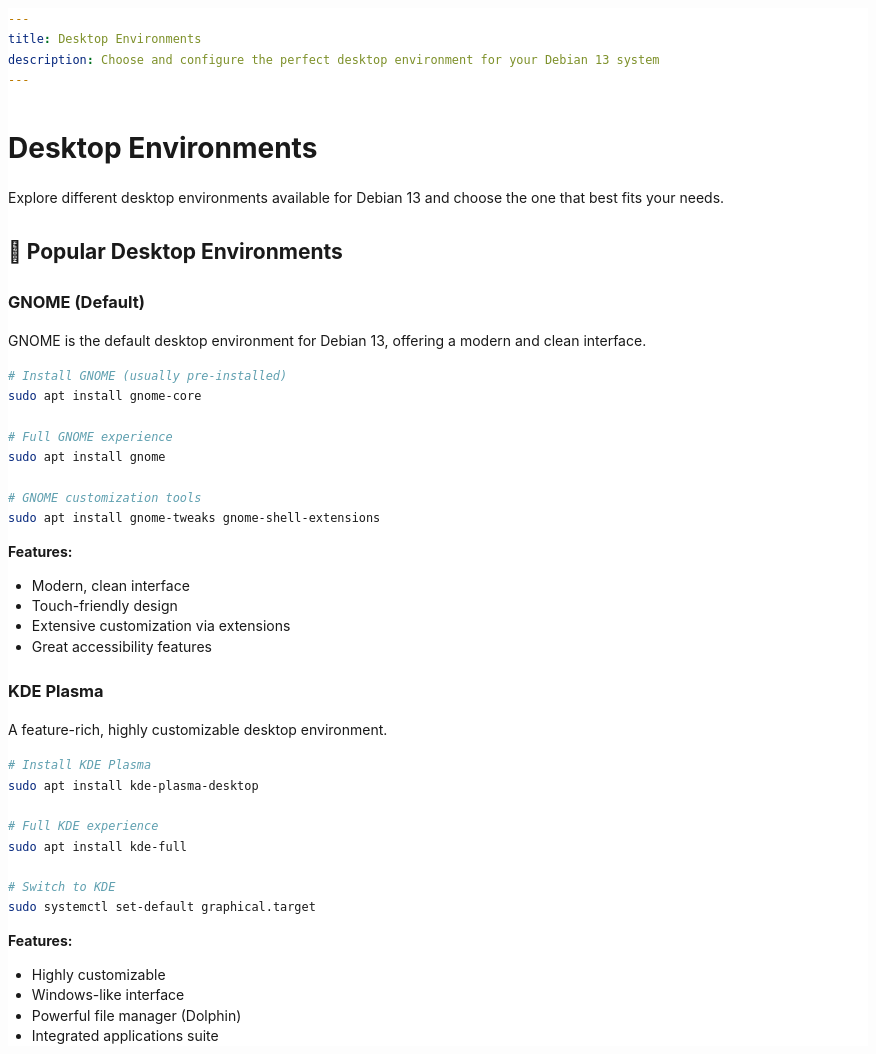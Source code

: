 ```yaml
---
title: Desktop Environments
description: Choose and configure the perfect desktop environment for your Debian 13 system
---
```


# Desktop Environments

Explore different desktop environments available for Debian 13 and choose the one that best fits your needs.

## 🎨 Popular Desktop Environments

### GNOME (Default)

GNOME is the default desktop environment for Debian 13, offering a modern and clean interface.

```bash
# Install GNOME (usually pre-installed)
sudo apt install gnome-core

# Full GNOME experience
sudo apt install gnome

# GNOME customization tools
sudo apt install gnome-tweaks gnome-shell-extensions
```

**Features:**
- Modern, clean interface
- Touch-friendly design
- Extensive customization via extensions
- Great accessibility features

### KDE Plasma

A feature-rich, highly customizable desktop environment.

```bash
# Install KDE Plasma
sudo apt install kde-plasma-desktop

# Full KDE experience
sudo apt install kde-full

# Switch to KDE
sudo systemctl set-default graphical.target
```

**Features:**
- Highly customizable
- Windows-like interface
- Powerful file manager (Dolphin)
- Integrated applications suite
